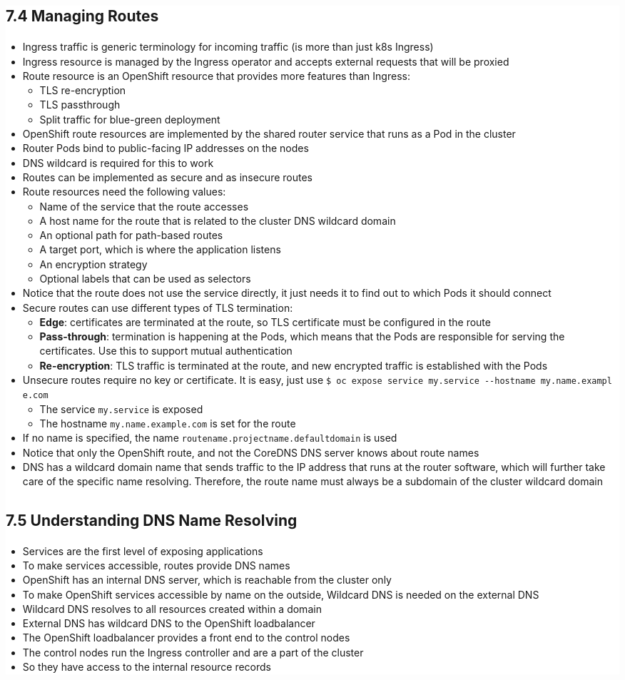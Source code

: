 ## 7.4 Managing Routes

- Ingress traffic is generic terminology for incoming traffic (is more than just k8s Ingress)
- Ingress resource is managed by the Ingress operator and accepts external requests that will be proxied
- Route resource is an OpenShift resource that provides more features than Ingress:
  - TLS re-encryption
  - TLS passthrough
  - Split traffic for blue-green deployment
- OpenShift route resources are implemented by the shared router service that runs as a Pod in the cluster
- Router Pods bind to public-facing IP addresses on the nodes
- DNS wildcard is required for this to work
- Routes can be implemented as secure and as insecure routes
- Route resources need the following values:
  - Name of the service that the route accesses
  - A host name for the route that is related to the cluster DNS wildcard domain
  - An optional path for path-based routes
  - A target port, which is where the application listens
  - An encryption strategy
  - Optional labels that can be used as selectors
- Notice that the route does not use the service directly, it just needs it to find out to which Pods it should connect
- Secure routes can use different types of TLS termination:
  - **Edge**: certificates are terminated at the route, so TLS certificate must be configured in the route
  - **Pass-through**: termination is happening at the Pods, which means that the Pods are responsible for serving the certificates. Use this to support mutual authentication
  - **Re-encryption**: TLS traffic is terminated at the route, and new encrypted traffic is established with the Pods
- Unsecure routes require no key or certificate. It is easy, just use `$ oc expose service my.service --hostname my.name.example.com`
  - The service `my.service` is exposed
  - The hostname `my.name.example.com` is set for the route
- If no name is specified, the name `routename.projectname.defaultdomain` is used
- Notice that only the OpenShift route, and not the CoreDNS DNS server knows about route names
- DNS has a wildcard domain name that sends traffic to the IP address that runs at the router software, which will further take care of the specific name resolving. Therefore, the route name must always be a subdomain of the cluster wildcard domain

## 7.5 Understanding DNS Name Resolving

- Services are the first level of exposing applications
- To make services accessible, routes provide DNS names
- OpenShift has an internal DNS server, which is reachable from the cluster only
- To make OpenShift services accessible by name on the outside, Wildcard DNS is needed on the external DNS
- Wildcard DNS resolves to all resources created within a domain
- External DNS has wildcard DNS to the OpenShift loadbalancer
- The OpenShift loadbalancer provides a front end to the control nodes
- The control nodes run the Ingress controller and are a part of the cluster
- So they have access to the internal resource records
